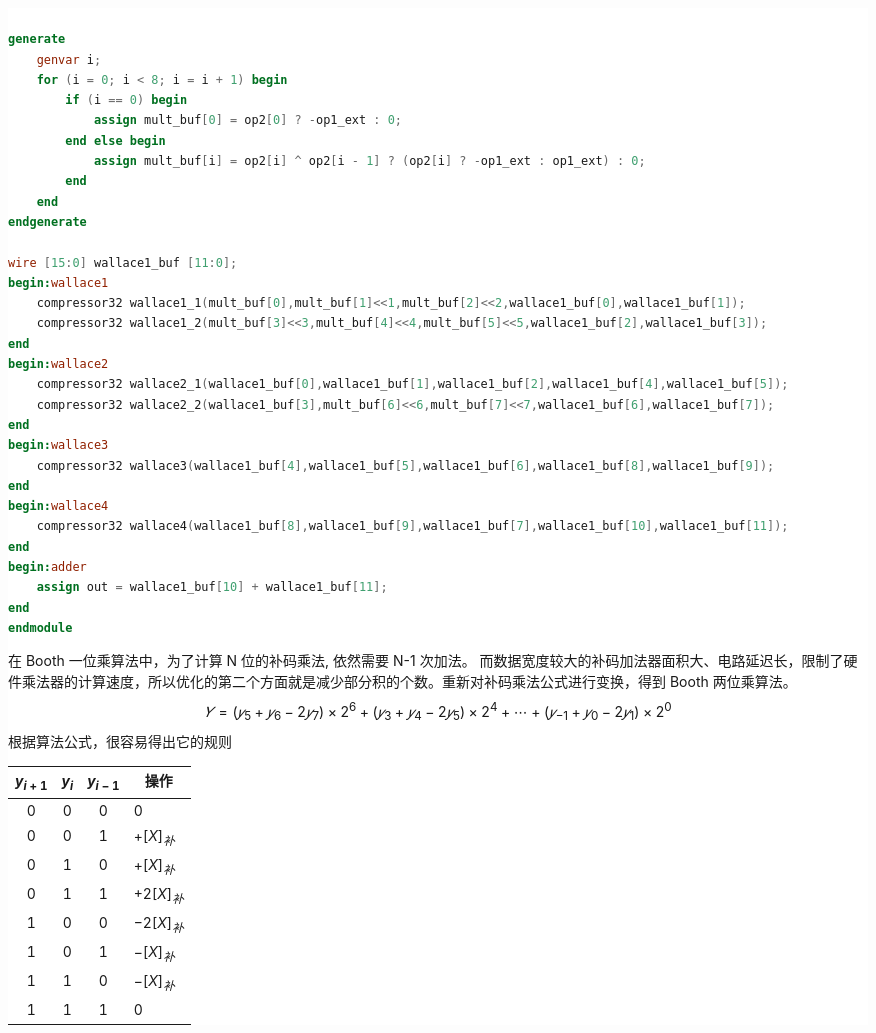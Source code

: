 ```verilog

generate
    genvar i;
    for (i = 0; i < 8; i = i + 1) begin
        if (i == 0) begin
            assign mult_buf[0] = op2[0] ? -op1_ext : 0;
        end else begin
            assign mult_buf[i] = op2[i] ^ op2[i - 1] ? (op2[i] ? -op1_ext : op1_ext) : 0;
        end
    end  
endgenerate

wire [15:0] wallace1_buf [11:0];
begin:wallace1
    compressor32 wallace1_1(mult_buf[0],mult_buf[1]<<1,mult_buf[2]<<2,wallace1_buf[0],wallace1_buf[1]);
    compressor32 wallace1_2(mult_buf[3]<<3,mult_buf[4]<<4,mult_buf[5]<<5,wallace1_buf[2],wallace1_buf[3]);
end
begin:wallace2
    compressor32 wallace2_1(wallace1_buf[0],wallace1_buf[1],wallace1_buf[2],wallace1_buf[4],wallace1_buf[5]);
    compressor32 wallace2_2(wallace1_buf[3],mult_buf[6]<<6,mult_buf[7]<<7,wallace1_buf[6],wallace1_buf[7]);
end
begin:wallace3
    compressor32 wallace3(wallace1_buf[4],wallace1_buf[5],wallace1_buf[6],wallace1_buf[8],wallace1_buf[9]);
end
begin:wallace4
    compressor32 wallace4(wallace1_buf[8],wallace1_buf[9],wallace1_buf[7],wallace1_buf[10],wallace1_buf[11]);
end
begin:adder
    assign out = wallace1_buf[10] + wallace1_buf[11];
end
endmodule
```



在 Booth 一位乘算法中，为了计算 N 位的补码乘法, 依然需要 N-1 次加法。 而数据宽度较大的补码加法器面积大、电路延迟长，限制了硬件乘法器的计算速度，所以优化的第二个方面就是减少部分积的个数。重新对补码乘法公式进行变换，得到 Booth 两位乘算法。
$$
𝑌=(𝑦_5+𝑦_6−2𝑦_7 )×2^6+(𝑦_3+𝑦_4−2𝑦_5 )×2^4+⋯+(𝑦_{−1}+𝑦_0−2𝑦_1 )×2^0
$$
根据算法公式，很容易得出它的规则

| $y_{i+1}$ | $y_{i}$ | $y_{i-1}$ | 操作       |
| :-------: | :-----: | :-------: | ---------- |
|     0     |    0    |     0     | 0          |
|     0     |    0    |     1     | $+[X]_补$  |
|     0     |    1    |     0     | $+[X]_补$  |
|     0     |    1    |     1     | $+2[X]_补$ |
|     1     |    0    |     0     | $-2[X]_补$ |
|     1     |    0    |     1     | $-[X]_补$  |
|     1     |    1    |     0     | $-[X]_补$  |
|     1     |    1    |     1     | 0          |
